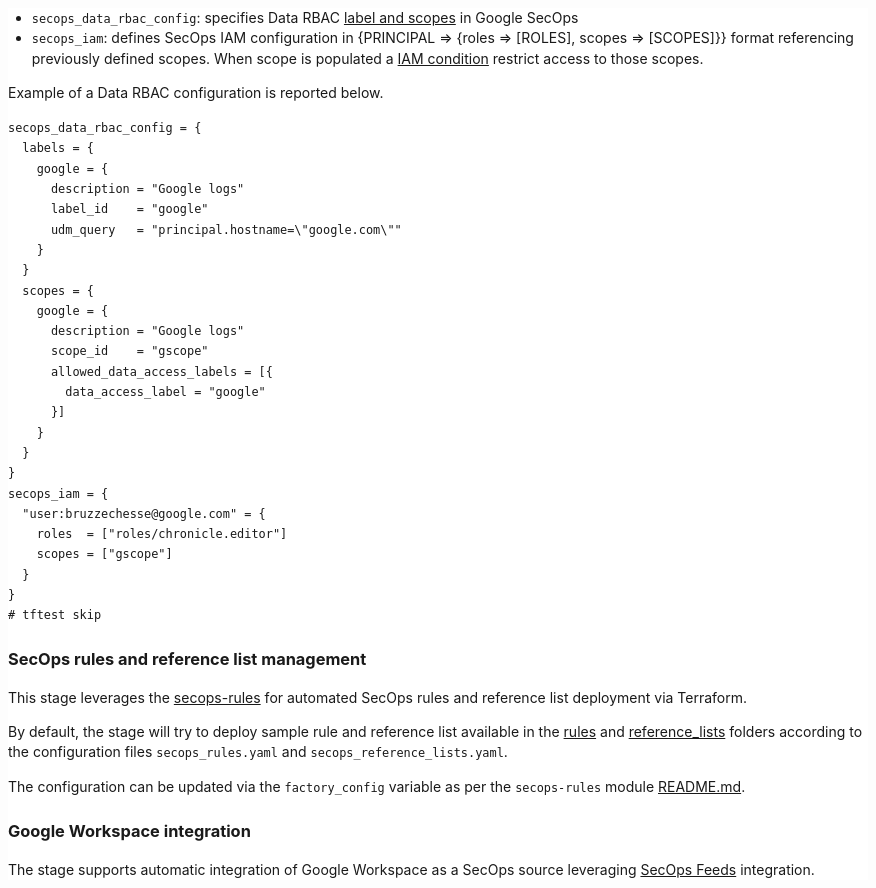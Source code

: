 - `secops_data_rbac_config`: specifies Data RBAC [label and scopes](https://cloud.google.com/chronicle/docs/administration/configure-datarbac-users) in Google SecOps
- `secops_iam`: defines SecOps IAM configuration in {PRINCIPAL => {roles => [ROLES], scopes => [SCOPES]}} format referencing previously defined scopes. When scope is populated a [IAM condition](https://cloud.google.com/chronicle/docs/administration/configure-datarbac-users#assign-scope-to-users) restrict access to those scopes.

Example of a Data RBAC configuration is reported below.

```hcl
secops_data_rbac_config = {
  labels = {
    google = {
      description = "Google logs"
      label_id    = "google"
      udm_query   = "principal.hostname=\"google.com\""
    }
  }
  scopes = {
    google = {
      description = "Google logs"
      scope_id    = "gscope"
      allowed_data_access_labels = [{
        data_access_label = "google"
      }]
    }
  }
}
secops_iam = {
  "user:bruzzechesse@google.com" = {
    roles  = ["roles/chronicle.editor"]
    scopes = ["gscope"]
  }
}
# tftest skip
```

### SecOps rules and reference list management

This stage leverages the [secops-rules](github.com/GoogleCloudPlatform/cloud-foundation-fabric//modules/secops-rules) for automated SecOps rules and reference list deployment via Terraform.

By default, the stage will try to deploy sample rule and reference list available in the [rules](./data/rules) and [reference_lists](./data/reference_lists) folders according to the configuration files `secops_rules.yaml` and `secops_reference_lists.yaml`.

The configuration can be updated via the `factory_config` variable as per the `secops-rules` module [README.md](github.com/GoogleCloudPlatform/cloud-foundation-fabric//modules/secops-rules/README.md).

### Google Workspace integration

The stage supports automatic integration of Google Workspace as a SecOps source leveraging [SecOps Feeds](https://cloud.google.com/chronicle/docs/ingestion/default-parsers/collect-workspace-logs#configure_a_feed_in_to_ingest_logs) integration.
